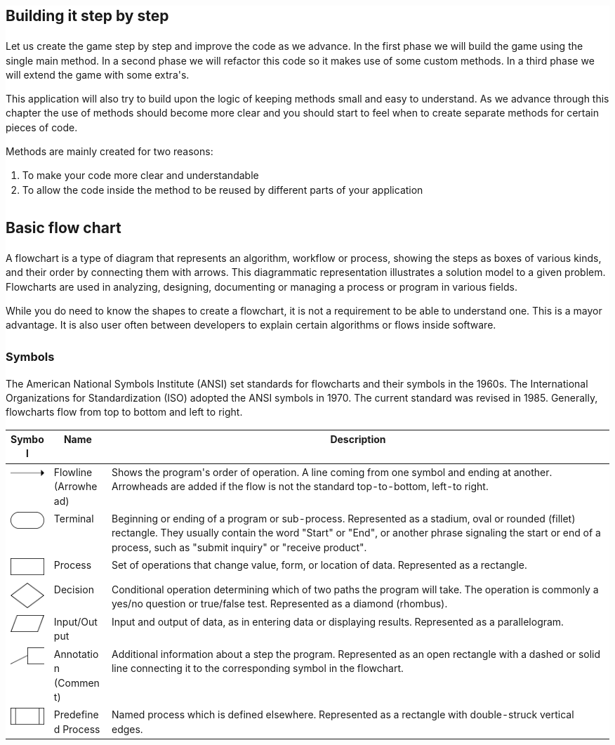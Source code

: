 ## Building it step by step

Let us create the game step by step and improve the code as we advance. In the first phase we will build the game using the single main method. In a second phase we will refactor this code so it makes use of some custom methods. In a third phase we will extend the game with some extra's.

This application will also try to build upon the logic of keeping methods small and easy to understand. As we advance through this chapter the use of methods should become more clear and you should start to feel when to create separate methods for certain pieces of code.

Methods are mainly created for two reasons:
1. To make your code more clear and understandable
2. To allow the code inside the method to be reused by different parts of your application

## Basic flow chart

A flowchart is a type of diagram that represents an algorithm, workflow or process, showing the steps as boxes of various kinds, and their order by connecting them with arrows. This diagrammatic representation illustrates a solution model to a given problem. Flowcharts are used in analyzing, designing, documenting or managing a process or program in various fields.

While you do need to know the shapes to create a flowchart, it is not a requirement to be able to understand one. This is a mayor advantage. It is also user often between developers to explain certain algorithms or flows inside software.

### Symbols

The American National Symbols Institute (ANSI) set standards for flowcharts and their symbols in the 1960s. The International Organizations for Standardization (ISO) adopted the ANSI symbols in 1970. The current standard was revised in 1985. Generally, flowcharts flow from top to bottom and left to right.

| Symbol | Name | Description |
| --- | --- | --- |
| ![](img/Flowchart_Line.svg.png) | Flowline (Arrowhead) | Shows the program's order of operation. A line coming from one symbol and ending at another. Arrowheads are added if the flow is not the standard top-to-bottom, left-to right. |
| ![](img/Flowchart_Terminal.svg.png) | Terminal | Beginning or ending of a program or sub-process. Represented as a stadium, oval or rounded (fillet) rectangle. They usually contain the word "Start" or "End", or another phrase signaling the start or end of a process, such as "submit inquiry" or "receive product". |
| ![](img/Flowchart_Process.svg.png) | Process | Set of operations that change value, form, or location of data. Represented as a rectangle. |
| ![](img/Flowchart_Decision.svg.png) | Decision | Conditional operation determining which of two paths the program will take. The operation is commonly a yes/no question or true/false test. Represented as a diamond (rhombus). |
| ![](img/Flowchart_IO.svg.png) | Input/Output | Input and output of data, as in entering data or displaying results. Represented as a parallelogram. |
| ![](img/Flowchart_Annotation.svg.png) | Annotation (Comment) | Additional information about a step the program. Represented as an open rectangle with a dashed or solid line connecting it to the corresponding symbol in the flowchart. |
| ![](img/Flowchart_Predefined_Process.svg.png) | Predefined Process | Named process which is defined elsewhere. Represented as a rectangle with double-struck vertical edges. |